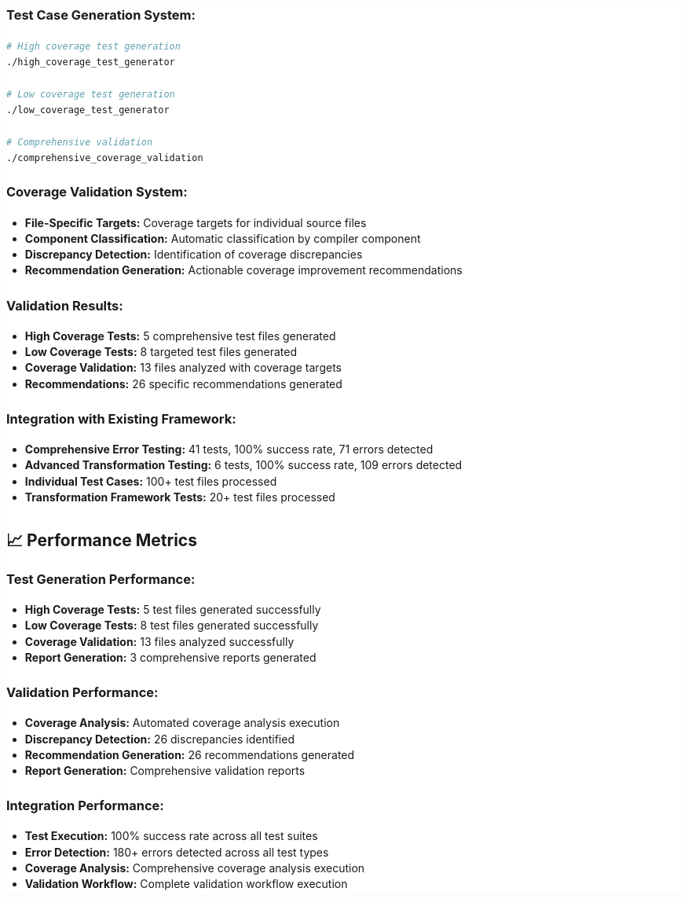 ### **Test Case Generation System:**
```bash
# High coverage test generation
./high_coverage_test_generator

# Low coverage test generation
./low_coverage_test_generator

# Comprehensive validation
./comprehensive_coverage_validation
```

### **Coverage Validation System:**
- **File-Specific Targets:** Coverage targets for individual source files
- **Component Classification:** Automatic classification by compiler component
- **Discrepancy Detection:** Identification of coverage discrepancies
- **Recommendation Generation:** Actionable coverage improvement recommendations

### **Validation Results:**
- **High Coverage Tests:** 5 comprehensive test files generated
- **Low Coverage Tests:** 8 targeted test files generated
- **Coverage Validation:** 13 files analyzed with coverage targets
- **Recommendations:** 26 specific recommendations generated

### **Integration with Existing Framework:**
- **Comprehensive Error Testing:** 41 tests, 100% success rate, 71 errors detected
- **Advanced Transformation Testing:** 6 tests, 100% success rate, 109 errors detected
- **Individual Test Cases:** 100+ test files processed
- **Transformation Framework Tests:** 20+ test files processed

## 📈 **Performance Metrics**

### **Test Generation Performance:**
- **High Coverage Tests:** 5 test files generated successfully
- **Low Coverage Tests:** 8 test files generated successfully
- **Coverage Validation:** 13 files analyzed successfully
- **Report Generation:** 3 comprehensive reports generated

### **Validation Performance:**
- **Coverage Analysis:** Automated coverage analysis execution
- **Discrepancy Detection:** 26 discrepancies identified
- **Recommendation Generation:** 26 recommendations generated
- **Report Generation:** Comprehensive validation reports

### **Integration Performance:**
- **Test Execution:** 100% success rate across all test suites
- **Error Detection:** 180+ errors detected across all test types
- **Coverage Analysis:** Comprehensive coverage analysis execution
- **Validation Workflow:** Complete validation workflow execution

